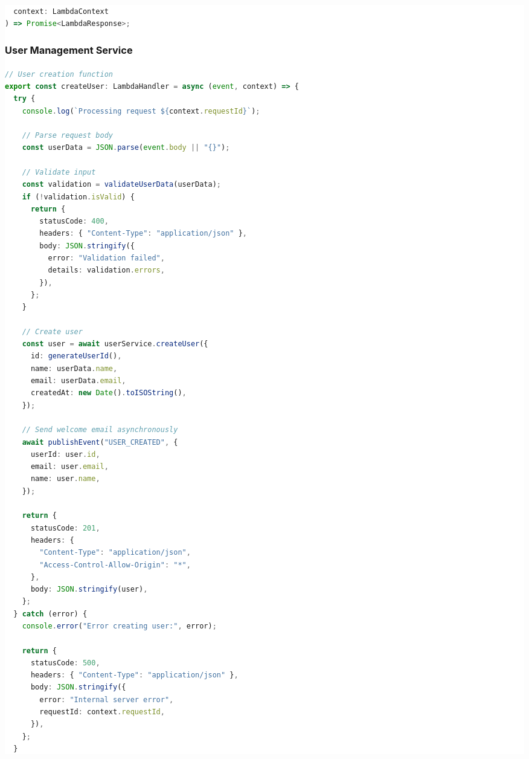 ```typescript
  context: LambdaContext
) => Promise<LambdaResponse>;
```

### User Management Service

```typescript
// User creation function
export const createUser: LambdaHandler = async (event, context) => {
  try {
    console.log(`Processing request ${context.requestId}`);

    // Parse request body
    const userData = JSON.parse(event.body || "{}");

    // Validate input
    const validation = validateUserData(userData);
    if (!validation.isValid) {
      return {
        statusCode: 400,
        headers: { "Content-Type": "application/json" },
        body: JSON.stringify({
          error: "Validation failed",
          details: validation.errors,
        }),
      };
    }

    // Create user
    const user = await userService.createUser({
      id: generateUserId(),
      name: userData.name,
      email: userData.email,
      createdAt: new Date().toISOString(),
    });

    // Send welcome email asynchronously
    await publishEvent("USER_CREATED", {
      userId: user.id,
      email: user.email,
      name: user.name,
    });

    return {
      statusCode: 201,
      headers: {
        "Content-Type": "application/json",
        "Access-Control-Allow-Origin": "*",
      },
      body: JSON.stringify(user),
    };
  } catch (error) {
    console.error("Error creating user:", error);

    return {
      statusCode: 500,
      headers: { "Content-Type": "application/json" },
      body: JSON.stringify({
        error: "Internal server error",
        requestId: context.requestId,
      }),
    };
  }
```